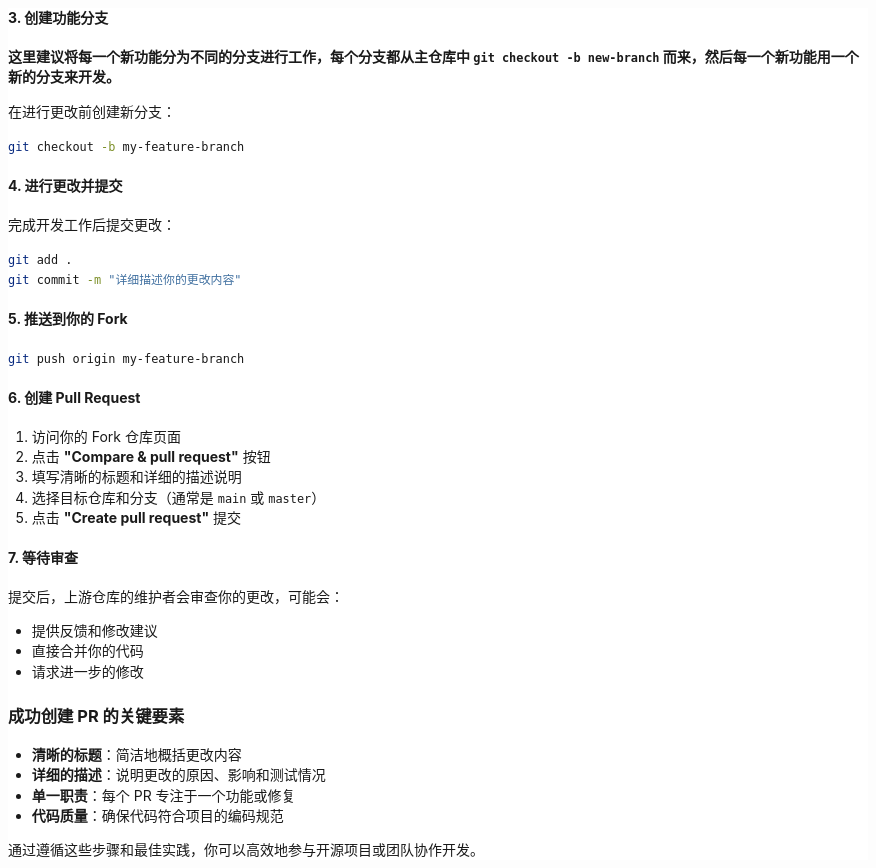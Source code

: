 #### 3. 创建功能分支

**这里建议将每一个新功能分为不同的分支进行工作，每个分支都从主仓库中 `git checkout -b new-branch` 而来，然后每一个新功能用一个新的分支来开发。**

在进行更改前创建新分支：

```bash
git checkout -b my-feature-branch
```

#### 4. 进行更改并提交

完成开发工作后提交更改：

```bash
git add .
git commit -m "详细描述你的更改内容"
```

#### 5. 推送到你的 Fork

```bash
git push origin my-feature-branch
```

#### 6. 创建 Pull Request

1. 访问你的 Fork 仓库页面
2. 点击 **"Compare & pull request"** 按钮
3. 填写清晰的标题和详细的描述说明
4. 选择目标仓库和分支（通常是 `main` 或 `master`）
5. 点击 **"Create pull request"** 提交

#### 7. 等待审查

提交后，上游仓库的维护者会审查你的更改，可能会：

- 提供反馈和修改建议
- 直接合并你的代码
- 请求进一步的修改

### 成功创建 PR 的关键要素

- **清晰的标题**：简洁地概括更改内容
- **详细的描述**：说明更改的原因、影响和测试情况
- **单一职责**：每个 PR 专注于一个功能或修复
- **代码质量**：确保代码符合项目的编码规范

通过遵循这些步骤和最佳实践，你可以高效地参与开源项目或团队协作开发。